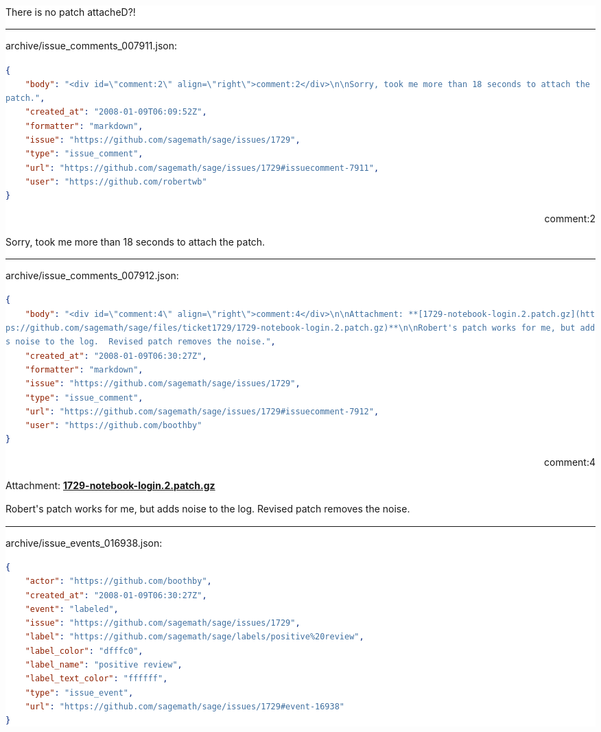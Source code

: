 There is no patch attacheD?!



---

archive/issue_comments_007911.json:
```json
{
    "body": "<div id=\"comment:2\" align=\"right\">comment:2</div>\n\nSorry, took me more than 18 seconds to attach the patch.",
    "created_at": "2008-01-09T06:09:52Z",
    "formatter": "markdown",
    "issue": "https://github.com/sagemath/sage/issues/1729",
    "type": "issue_comment",
    "url": "https://github.com/sagemath/sage/issues/1729#issuecomment-7911",
    "user": "https://github.com/robertwb"
}
```

<div id="comment:2" align="right">comment:2</div>

Sorry, took me more than 18 seconds to attach the patch.



---

archive/issue_comments_007912.json:
```json
{
    "body": "<div id=\"comment:4\" align=\"right\">comment:4</div>\n\nAttachment: **[1729-notebook-login.2.patch.gz](https://github.com/sagemath/sage/files/ticket1729/1729-notebook-login.2.patch.gz)**\n\nRobert's patch works for me, but adds noise to the log.  Revised patch removes the noise.",
    "created_at": "2008-01-09T06:30:27Z",
    "formatter": "markdown",
    "issue": "https://github.com/sagemath/sage/issues/1729",
    "type": "issue_comment",
    "url": "https://github.com/sagemath/sage/issues/1729#issuecomment-7912",
    "user": "https://github.com/boothby"
}
```

<div id="comment:4" align="right">comment:4</div>

Attachment: **[1729-notebook-login.2.patch.gz](https://github.com/sagemath/sage/files/ticket1729/1729-notebook-login.2.patch.gz)**

Robert's patch works for me, but adds noise to the log.  Revised patch removes the noise.



---

archive/issue_events_016938.json:
```json
{
    "actor": "https://github.com/boothby",
    "created_at": "2008-01-09T06:30:27Z",
    "event": "labeled",
    "issue": "https://github.com/sagemath/sage/issues/1729",
    "label": "https://github.com/sagemath/sage/labels/positive%20review",
    "label_color": "dfffc0",
    "label_name": "positive review",
    "label_text_color": "ffffff",
    "type": "issue_event",
    "url": "https://github.com/sagemath/sage/issues/1729#event-16938"
}
```

